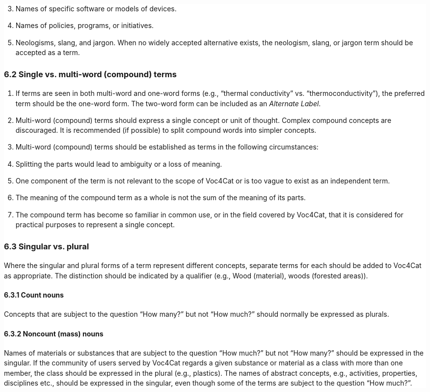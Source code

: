 3. Names of specific software or models of devices.

4. Names of policies, programs, or initiatives.

5. Neologisms, slang, and jargon. When no widely accepted alternative
    exists, the neologism, slang, or jargon term should be accepted as a
    term.

### 6.2 Single vs. multi-word (compound) terms

1. If terms are seen in both multi-word and one-word forms (e.g.,
   “thermal conductivity” vs. “thermoconductivity”), the preferred term
   should be the one-word form. The two-word form can be included as an
   *Alternate Label*.

2. Multi-word (compound) terms should express a single concept or unit
   of thought. Complex compound concepts are discouraged. It is
   recommended (if possible) to split compound words into simpler
   concepts.

3. Multi-word (compound) terms should be established as terms in the
   following circumstances:



1. Splitting the parts would lead to ambiguity or a loss of meaning.

2. One component of the term is not relevant to the scope of Voc4Cat or
   is too vague to exist as an independent term.

3. The meaning of the compound term as a whole is not the sum of the
   meaning of its parts.

4. The compound term has become so familiar in common use, or in the
   field covered by Voc4Cat, that it is considered for practical
   purposes to represent a single concept.

### 6.3 Singular vs. plural

Where the singular and plural forms of a term represent different
concepts, separate terms for each should be added to Voc4Cat as
appropriate. The distinction should be indicated by a qualifier (e.g.,
Wood (material), woods (forested areas)).

#### 6.3.1 Count nouns

Concepts that are subject to the question “How many?” but not “How
much?” should normally be expressed as plurals.

#### 6.3.2 Noncount (mass) nouns 

Names of materials or substances that are subject to the question “How
much?” but not “How many?” should be expressed in the singular. If the
community of users served by Voc4Cat regards a given substance or
material as a class with more than one member, the class should be
expressed in the plural (e.g., plastics). The names of abstract
concepts, e.g., activities, properties, disciplines etc., should be
expressed in the singular, even though some of the terms are subject to
the question “How much?”.
